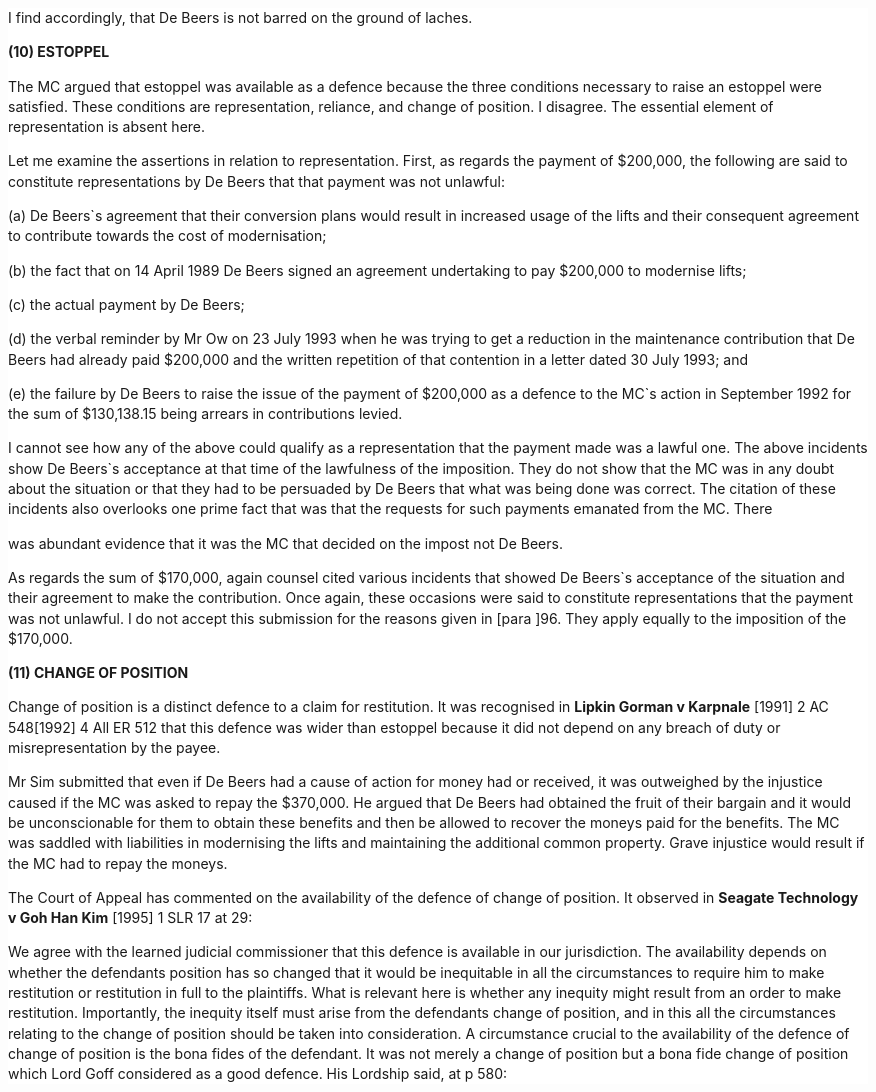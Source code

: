 I find accordingly, that De Beers is not barred on the ground of laches. 

**(10) ESTOPPEL** 

The MC argued that estoppel was available as a defence because the three conditions necessary to raise an estoppel were satisfied. These conditions are representation, reliance, and change of position. I disagree. The essential element of representation is absent here. 

Let me examine the assertions in relation to representation. First, as regards the payment of $200,000, the following are said to constitute representations by De Beers that that payment was not unlawful: 

(a) De Beers`s agreement that their conversion plans would result in increased usage of the lifts and their consequent agreement to contribute towards the cost of modernisation; 

(b) the fact that on 14 April 1989 De Beers signed an agreement undertaking to pay $200,000 to modernise lifts; 

(c) the actual payment by De Beers; 

(d) the verbal reminder by Mr Ow on 23 July 1993 when he was trying to get a reduction in the maintenance contribution that De Beers had already paid $200,000 and the written repetition of that contention in a letter dated 30 July 1993; and 

(e) the failure by De Beers to raise the issue of the payment of $200,000 as a defence to the MC`s action in September 1992 for the sum of $130,138.15 being arrears in contributions levied. 

I cannot see how any of the above could qualify as a representation that the payment made was a lawful one. The above incidents show De Beers`s acceptance at that time of the lawfulness of the imposition. They do not show that the MC was in any doubt about the situation or that they had to be persuaded by De Beers that what was being done was correct. The citation of these incidents also overlooks one prime fact that was that the requests for such payments emanated from the MC. There 


was abundant evidence that it was the MC that decided on the impost not De Beers. 

As regards the sum of $170,000, again counsel cited various incidents that showed De Beers`s acceptance of the situation and their agreement to make the contribution. Once again, these occasions were said to constitute representations that the payment was not unlawful. I do not accept this submission for the reasons given in [para ]96. They apply equally to the imposition of the $170,000. 

**(11) CHANGE OF POSITION** 

Change of position is a distinct defence to a claim for restitution. It was recognised in **Lipkin Gorman v Karpnale** [1991] 2 AC 548[1992] 4 All ER 512 that this defence was wider than estoppel because it did not depend on any breach of duty or misrepresentation by the payee. 

Mr Sim submitted that even if De Beers had a cause of action for money had or received, it was outweighed by the injustice caused if the MC was asked to repay the $370,000. He argued that De Beers had obtained the fruit of their bargain and it would be unconscionable for them to obtain these benefits and then be allowed to recover the moneys paid for the benefits. The MC was saddled with liabilities in modernising the lifts and maintaining the additional common property. Grave injustice would result if the MC had to repay the moneys. 

The Court of Appeal has commented on the availability of the defence of change of position. It observed in **Seagate Technology v Goh Han Kim** <span class="citation">[1995] 1 SLR 17</span> at 29: 

 We agree with the learned judicial commissioner that this defence is available in our jurisdiction. The availability depends on whether the defendants position has so changed that it would be inequitable in all the circumstances to require him to make restitution or restitution in full to the plaintiffs. What is relevant here is whether any inequity might result from an order to make restitution. Importantly, the inequity itself must arise from the defendants change of position, and in this all the circumstances relating to the change of position should be taken into consideration. A circumstance crucial to the availability of the defence of change of position is the bona fides of the defendant. It was not merely a change of position but a bona fide change of position which Lord Goff considered as a good defence. His Lordship said, at p 580: 
